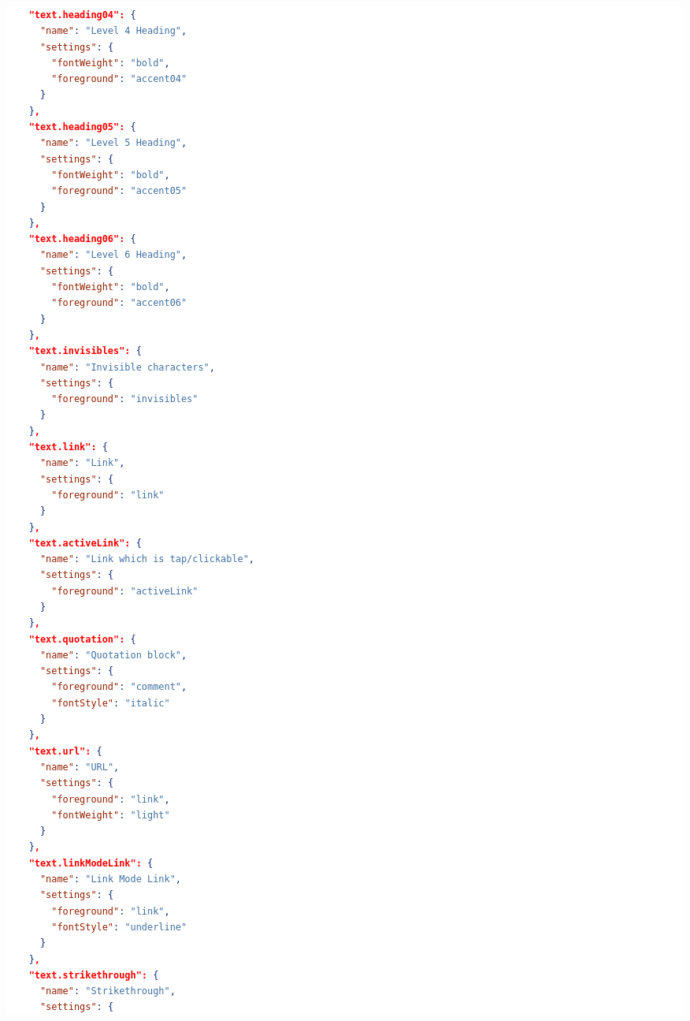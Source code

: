 ```json
    "text.heading04": {
      "name": "Level 4 Heading",
      "settings": {
        "fontWeight": "bold",
        "foreground": "accent04"
      }
    },
    "text.heading05": {
      "name": "Level 5 Heading",
      "settings": {
        "fontWeight": "bold",
        "foreground": "accent05"
      }
    },
    "text.heading06": {
      "name": "Level 6 Heading",
      "settings": {
        "fontWeight": "bold",
        "foreground": "accent06"
      }
    },
    "text.invisibles": {
      "name": "Invisible characters",
      "settings": {
        "foreground": "invisibles"
      }
    },
    "text.link": {
      "name": "Link",
      "settings": {
        "foreground": "link"
      }
    },
    "text.activeLink": {
      "name": "Link which is tap/clickable",
      "settings": {
        "foreground": "activeLink"
      }
    },
    "text.quotation": {
      "name": "Quotation block",
      "settings": {
        "foreground": "comment",
        "fontStyle": "italic"
      }
    },
    "text.url": {
      "name": "URL",
      "settings": {
        "foreground": "link",
        "fontWeight": "light"
      }
    },
    "text.linkModeLink": {
      "name": "Link Mode Link",
      "settings": {
        "foreground": "link",
        "fontStyle": "underline"
      }
    },
    "text.strikethrough": {
      "name": "Strikethrough",
      "settings": {
```